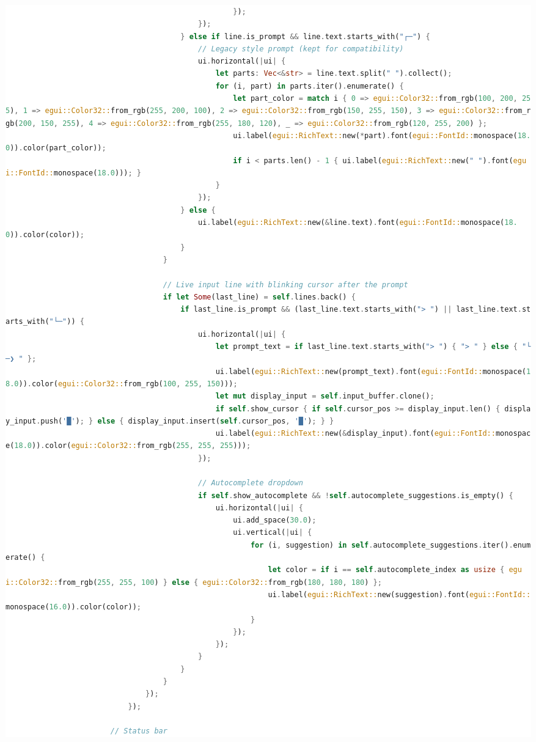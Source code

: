 ```578:801:src/main.rs
                                                    });
                                            });
                                        } else if line.is_prompt && line.text.starts_with("┌─") {
                                            // Legacy style prompt (kept for compatibility)
                                            ui.horizontal(|ui| {
                                                let parts: Vec<&str> = line.text.split(" ").collect();
                                                for (i, part) in parts.iter().enumerate() {
                                                    let part_color = match i { 0 => egui::Color32::from_rgb(100, 200, 255), 1 => egui::Color32::from_rgb(255, 200, 100), 2 => egui::Color32::from_rgb(150, 255, 150), 3 => egui::Color32::from_rgb(200, 150, 255), 4 => egui::Color32::from_rgb(255, 180, 120), _ => egui::Color32::from_rgb(120, 255, 200) };
                                                    ui.label(egui::RichText::new(*part).font(egui::FontId::monospace(18.0)).color(part_color));
                                                    if i < parts.len() - 1 { ui.label(egui::RichText::new(" ").font(egui::FontId::monospace(18.0))); }
                                                }
                                            });
                                        } else {
                                            ui.label(egui::RichText::new(&line.text).font(egui::FontId::monospace(18.0)).color(color));
                                        }
                                    }

                                    // Live input line with blinking cursor after the prompt
                                    if let Some(last_line) = self.lines.back() {
                                        if last_line.is_prompt && (last_line.text.starts_with("> ") || last_line.text.starts_with("└─")) {
                                            ui.horizontal(|ui| {
                                                let prompt_text = if last_line.text.starts_with("> ") { "> " } else { "└─❯ " };
                                                ui.label(egui::RichText::new(prompt_text).font(egui::FontId::monospace(18.0)).color(egui::Color32::from_rgb(100, 255, 150)));
                                                let mut display_input = self.input_buffer.clone();
                                                if self.show_cursor { if self.cursor_pos >= display_input.len() { display_input.push('█'); } else { display_input.insert(self.cursor_pos, '█'); } }
                                                ui.label(egui::RichText::new(&display_input).font(egui::FontId::monospace(18.0)).color(egui::Color32::from_rgb(255, 255, 255)));
                                            });

                                            // Autocomplete dropdown
                                            if self.show_autocomplete && !self.autocomplete_suggestions.is_empty() {
                                                ui.horizontal(|ui| {
                                                    ui.add_space(30.0);
                                                    ui.vertical(|ui| {
                                                        for (i, suggestion) in self.autocomplete_suggestions.iter().enumerate() {
                                                            let color = if i == self.autocomplete_index as usize { egui::Color32::from_rgb(255, 255, 100) } else { egui::Color32::from_rgb(180, 180, 180) };
                                                            ui.label(egui::RichText::new(suggestion).font(egui::FontId::monospace(16.0)).color(color));
                                                        }
                                                    });
                                                });
                                            }
                                        }
                                    }
                                });
                            });

                        // Status bar
```